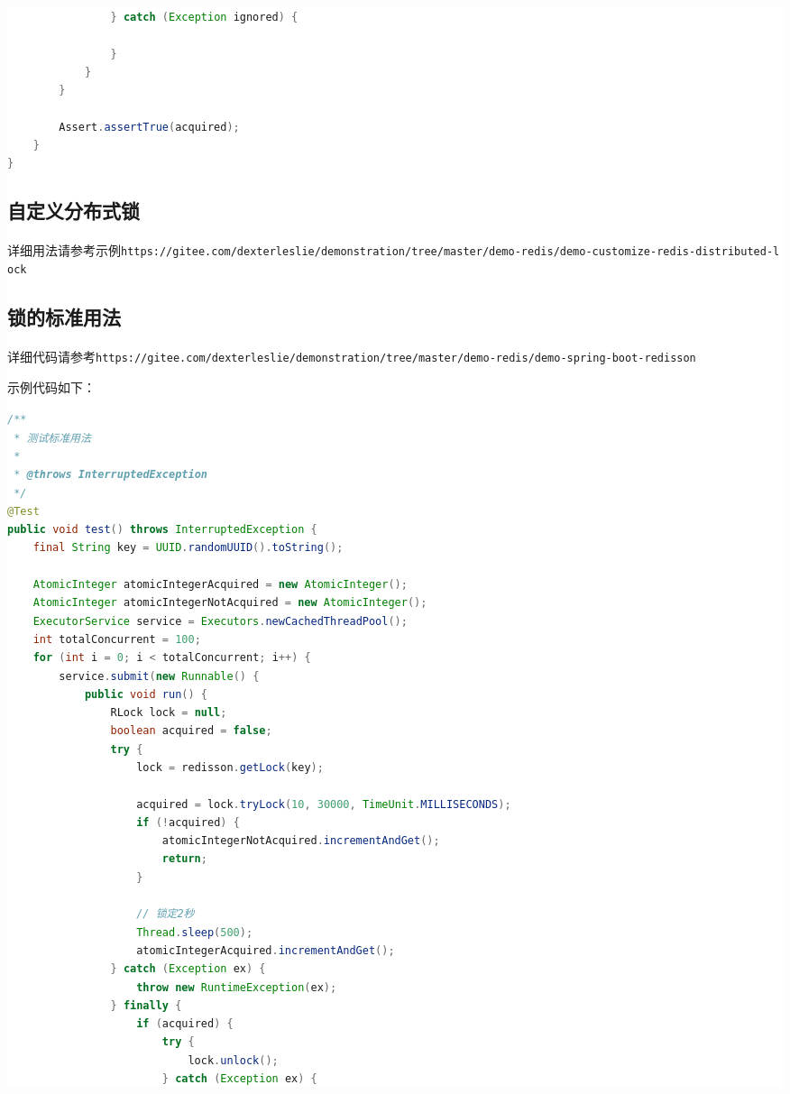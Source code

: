 ```java
				} catch (Exception ignored) {

				}
			}
		}

		Assert.assertTrue(acquired);
	}
}
```



## 自定义分布式锁

详细用法请参考示例`https://gitee.com/dexterleslie/demonstration/tree/master/demo-redis/demo-customize-redis-distributed-lock`



## 锁的标准用法

详细代码请参考`https://gitee.com/dexterleslie/demonstration/tree/master/demo-redis/demo-spring-boot-redisson`

示例代码如下：

```java
/**
 * 测试标准用法
 *
 * @throws InterruptedException
 */
@Test
public void test() throws InterruptedException {
    final String key = UUID.randomUUID().toString();

    AtomicInteger atomicIntegerAcquired = new AtomicInteger();
    AtomicInteger atomicIntegerNotAcquired = new AtomicInteger();
    ExecutorService service = Executors.newCachedThreadPool();
    int totalConcurrent = 100;
    for (int i = 0; i < totalConcurrent; i++) {
        service.submit(new Runnable() {
            public void run() {
                RLock lock = null;
                boolean acquired = false;
                try {
                    lock = redisson.getLock(key);

                    acquired = lock.tryLock(10, 30000, TimeUnit.MILLISECONDS);
                    if (!acquired) {
                        atomicIntegerNotAcquired.incrementAndGet();
                        return;
                    }

                    // 锁定2秒
                    Thread.sleep(500);
                    atomicIntegerAcquired.incrementAndGet();
                } catch (Exception ex) {
                    throw new RuntimeException(ex);
                } finally {
                    if (acquired) {
                        try {
                            lock.unlock();
                        } catch (Exception ex) {
```
